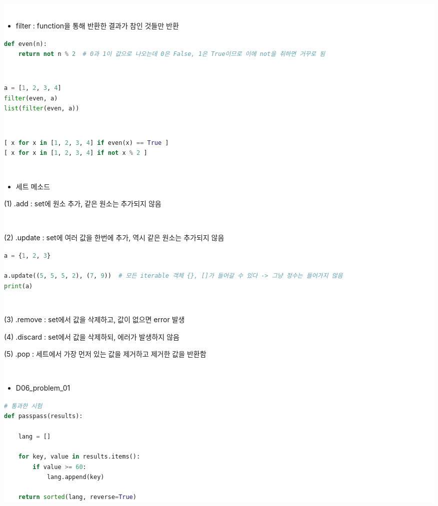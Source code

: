 ​ 

* filter : function을 통해 반환한 결과가 참인 것들만 반환

```python
def even(n):
    return not n % 2  # 0과 1이 값으로 나오는데 0은 False, 1은 True이므로 이에 not을 취하면 거꾸로 됨
```

​ 

```python
a = [1, 2, 3, 4]
filter(even, a)
list(filter(even, a))
```
​ 


```python
[ x for x in [1, 2, 3, 4] if even(x) == True ]
[ x for x in [1, 2, 3, 4] if not x % 2 ]
```

​ 

* 세트 메소드

(1) .add : set에 원소 추가, 같은 원소는 추가되지 않음

​ 

(2) .update : set에 여러 값을 한번에 추가, 역시 같은 원소는 추가되지 않음

```python
a = {1, 2, 3}

a.update((5, 5, 5, 2), (7, 9))  # 모든 iterable 객체 {}, []가 들어갈 수 있다 -> 그냥 정수는 들어가지 않음
print(a)
```
​ 


(3) .remove : set에서 값을 삭제하고, 값이 없으면 error 발생

(4) .discard : set에서 값을 삭제하되, 에러가 발생하지 않음

(5) .pop : 세트에서 가장 먼저 있는 값을 제거하고 제거한 값을 반환함

​ 

* D06_problem_01

```python
# 통과한 시험
def passpass(results): 
    
    lang = []
    
    for key, value in results.items():
        if value >= 60:
            lang.append(key)

    return sorted(lang, reverse=True)
```
